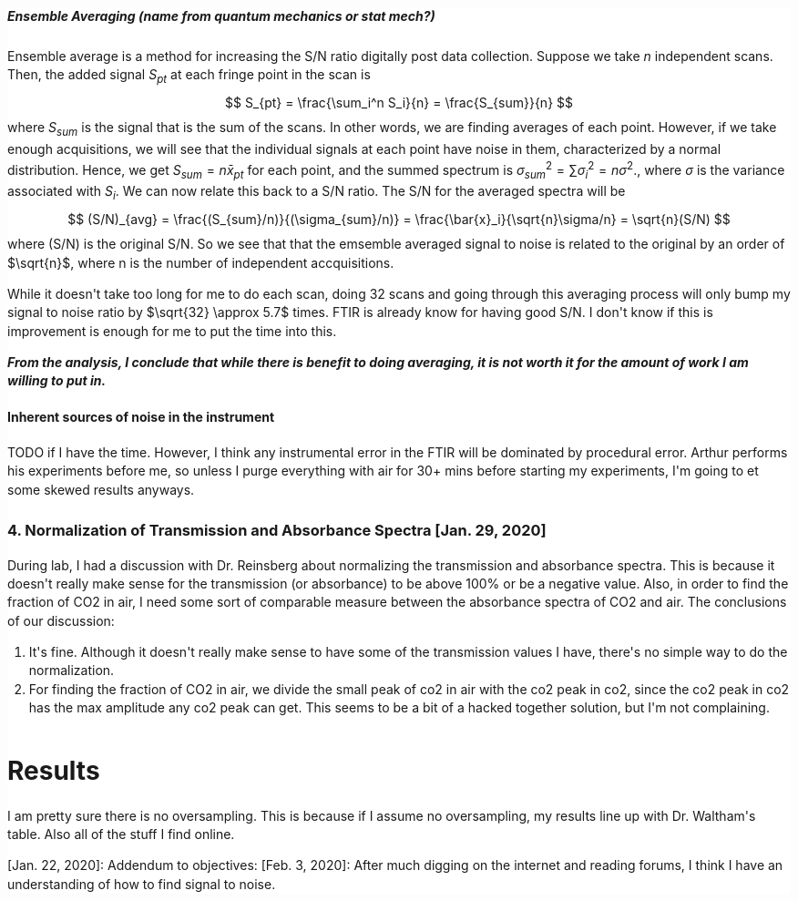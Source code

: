 ##### Ensemble Averaging (name from quantum mechanics or stat mech?)

Ensemble average is a method for increasing the S/N ratio digitally post data collection. Suppose we take $n$ independent scans. Then, the added signal $S_{pt}$ at each fringe point in the scan is 
$$
S_{pt} = \frac{\sum_i^n S_i}{n} = \frac{S_{sum}}{n}
$$
where $S_{sum}$ is the signal that is the sum of the scans. In other words, we are finding averages of each point. However, if we take enough acquisitions, we will see that the individual signals at each point have noise in them, characterized by a normal distribution. Hence, we get $S_{sum} = n\bar{x}_{pt}$ for each point, and the summed spectrum is $\sigma^2_{sum} = \sum \sigma_i^2 = n\sigma^2$., where $\sigma$ is the variance associated with $S_i$. We can now relate this back to a S/N ratio. The S/N for the averaged spectra will be
$$
(S/N)_{avg} = \frac{(S_{sum}/n)}{(\sigma_{sum}/n)} = \frac{\bar{x}_i}{\sqrt{n}\sigma/n} = \sqrt{n}(S/N)
$$
where (S/N) is the original S/N. So we see that that the emsemble averaged signal to noise is related to the original by an order of $\sqrt{n}$, where n is the number of independent accquisitions. 

While it doesn't take too long for me to do each scan, doing 32 scans and going through this averaging process will only bump my signal to noise ratio by $\sqrt{32} \approx 5.7$ times. FTIR is already know for having good S/N. I don't know if this is improvement is enough for me to put the time into this.

***From the analysis, I conclude that while there is benefit to doing averaging, it is not worth it for the amount of work I am willing to put in.*** 

#### Inherent sources of noise in the instrument

TODO if I have the time. However, I think any instrumental error in the FTIR will be dominated by procedural error. Arthur performs his experiments before me, so unless I purge everything with air for 30+ mins before starting my experiments, I'm going to et some skewed results anyways. 

### 4. Normalization of Transmission and Absorbance Spectra [Jan. 29, 2020]

 During lab, I had a discussion with Dr. Reinsberg about normalizing the transmission and absorbance spectra. This is because it doesn't really make sense for the transmission (or absorbance) to be above 100% or be a negative value. Also, in order to find the fraction of CO2 in air, I need some sort of comparable measure between the absorbance spectra of CO2 and air. The conclusions of our discussion:

1.  It's fine. Although it doesn't really make sense to have some of the transmission values I have, there's no simple way to do the normalization. 
2.  For finding the fraction of CO2 in air, we divide the small peak of co2 in air with the co2 peak in co2, since the co2 peak in co2 has the max amplitude any co2 peak can get. This seems to be a bit of a hacked together solution, but I'm not complaining. 

# Results

I am pretty sure there is no oversampling. This is because if I assume no oversampling, my results line up with Dr. Waltham's table. Also all of the stuff I find online. 


[Jan. 22, 2020]: Addendum to objectives:
[Feb. 3, 2020]: After much digging on the internet and reading forums, I think I have an understanding of how to find signal to noise. 